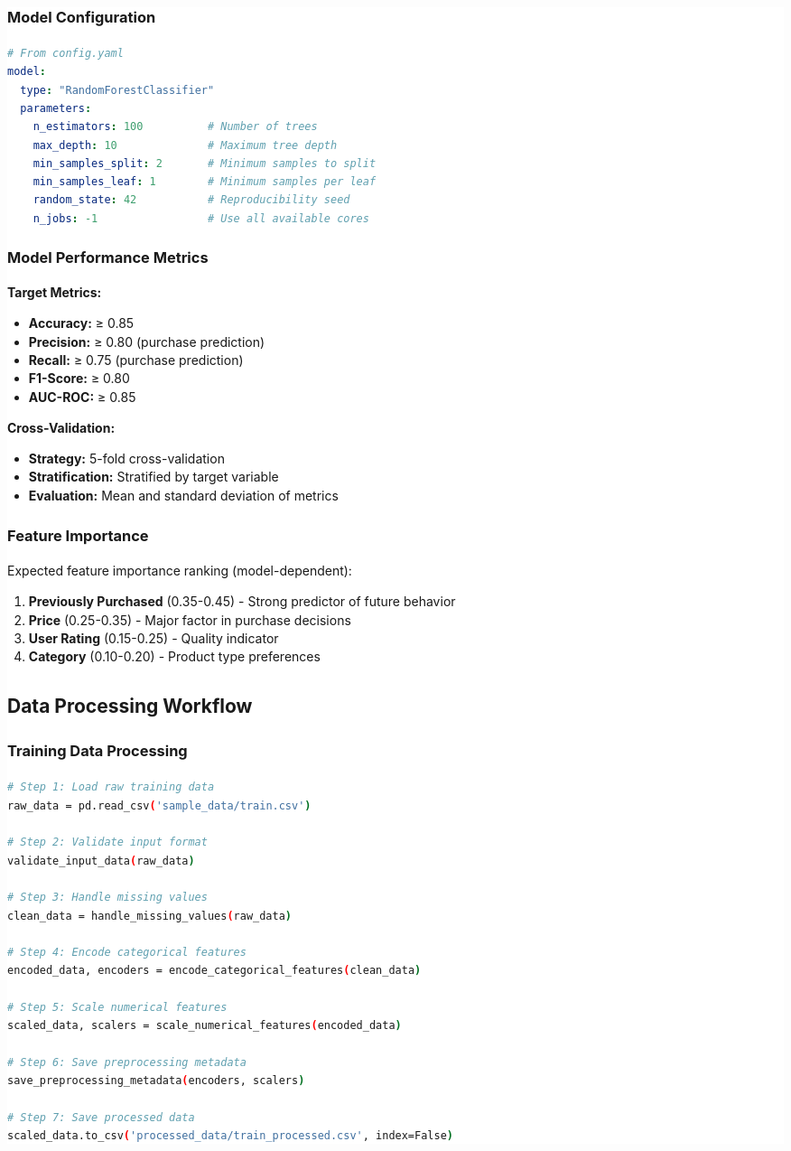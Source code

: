 ### Model Configuration

```yaml
# From config.yaml
model:
  type: "RandomForestClassifier"
  parameters:
    n_estimators: 100          # Number of trees
    max_depth: 10              # Maximum tree depth
    min_samples_split: 2       # Minimum samples to split
    min_samples_leaf: 1        # Minimum samples per leaf
    random_state: 42           # Reproducibility seed
    n_jobs: -1                 # Use all available cores
```

### Model Performance Metrics

**Target Metrics:**
- **Accuracy:** ≥ 0.85
- **Precision:** ≥ 0.80 (purchase prediction)
- **Recall:** ≥ 0.75 (purchase prediction)
- **F1-Score:** ≥ 0.80
- **AUC-ROC:** ≥ 0.85

**Cross-Validation:**
- **Strategy:** 5-fold cross-validation
- **Stratification:** Stratified by target variable
- **Evaluation:** Mean and standard deviation of metrics

### Feature Importance

Expected feature importance ranking (model-dependent):

1. **Previously Purchased** (0.35-0.45) - Strong predictor of future behavior
2. **Price** (0.25-0.35) - Major factor in purchase decisions
3. **User Rating** (0.15-0.25) - Quality indicator
4. **Category** (0.10-0.20) - Product type preferences

## Data Processing Workflow

### Training Data Processing

```bash
# Step 1: Load raw training data
raw_data = pd.read_csv('sample_data/train.csv')

# Step 2: Validate input format
validate_input_data(raw_data)

# Step 3: Handle missing values
clean_data = handle_missing_values(raw_data)

# Step 4: Encode categorical features
encoded_data, encoders = encode_categorical_features(clean_data)

# Step 5: Scale numerical features
scaled_data, scalers = scale_numerical_features(encoded_data)

# Step 6: Save preprocessing metadata
save_preprocessing_metadata(encoders, scalers)

# Step 7: Save processed data
scaled_data.to_csv('processed_data/train_processed.csv', index=False)
```

